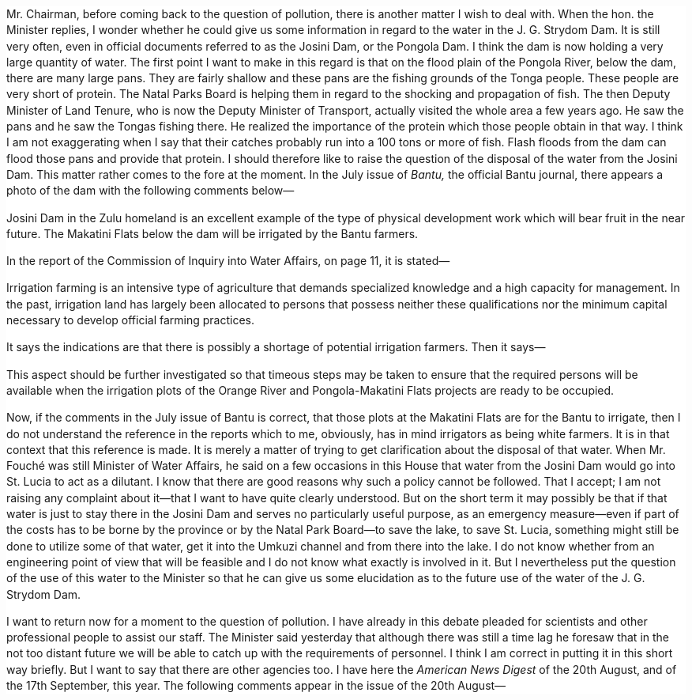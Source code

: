 <p>Mr. Chairman, before coming back to the question of pollution, there is another matter I wish to deal with. When the hon. the Minister replies, I wonder whether he could give us some information in regard to the water in the J. G. Strydom Dam. It is still very often, even in official documents referred to as the Josini Dam, or the Pongola Dam. I think the dam is now holding a very large quantity of water. The first point I want to make in this regard is that on the flood plain of the Pongola River, below the dam, there are many large pans. They are fairly shallow and these pans are the fishing grounds of the Tonga people. These people are very short of protein. The Natal Parks Board is helping them in regard to the shocking and propagation of fish. The then Deputy Minister of Land Tenure, who is now the Deputy Minister of Transport, actually visited the whole area a few years ago. He saw the pans and he saw the Tongas fishing there. He realized the importance of the protein which those people obtain in that way. I think I am not exaggerating when I say that their catches probably run into a 100 tons or more of fish. Flash floods from the dam can flood those pans and provide that protein. I should therefore like to raise the question of the disposal of the water from the Josini Dam. This matter rather comes to the fore at the moment. In the July issue of <i>Bantu,</i> the official Bantu journal, there appears a photo of the dam with the following comments below&#x2014;</p>

<block name="quote">Josini Dam in the Zulu homeland is an excellent example of the type of physical development work which will bear fruit in the near future. The Makatini Flats below the dam will be irrigated by the Bantu farmers.</block>

<p>In the report of the Commission of Inquiry into Water Affairs, on page 11, it is stated&#x2014;</p>

<block name="quote">Irrigation farming is an intensive type of agriculture that demands specialized knowledge and a high capacity for management. In the past, irrigation land has largely been allocated to persons that possess neither these qualifications nor the minimum capital necessary to develop official farming practices.</block>

<p>It says the indications are that there is possibly a shortage of potential irrigation farmers. Then it says&#x2014;</p>

<block name="quote">This aspect should be further investigated so that timeous steps may be taken to ensure that the required persons will be available when the irrigation plots of the Orange River and Pongola-Makatini Flats projects are ready to be occupied.</block>

<p>Now, if the comments in the July issue of Bantu is correct, that those plots at the Makatini <span class="col_4719-4720" refersTo="page_0917"/>Flats are for the Bantu to irrigate, then I do not understand the reference in the reports which to me, obviously, has in mind irrigators as being white farmers. It is in that context that this reference is made. It is merely a matter of trying to get clarification about the disposal of that water. When Mr. Fouch&#x00E9; was still Minister of Water Affairs, he said on a few occasions in this House that water from the Josini Dam would go into St. Lucia to act as a dilutant. I know that there are good reasons why such a policy cannot be followed. That I accept; I am not raising any complaint about it&#x2014;that I want to have quite clearly understood. But on the short term it may possibly be that if that water is just to stay there in the Josini Dam and serves no particularly useful purpose, as an emergency measure&#x2014;even if part of the costs has to be borne by the province or by the Natal Park Board&#x2014;to save the lake, to save St. Lucia, something might still be done to utilize some of that water, get it into the Umkuzi channel and from there into the lake. I do not know whether from an engineering point of view that will be feasible and I do not know what exactly is involved in it. But I nevertheless put the question of the use of this water to the Minister so that he can give us some elucidation as to the future use of the water of the J. G. Strydom Dam.</p>

<p>I want to return now for a moment to the question of pollution. I have already in this debate pleaded for scientists and other professional people to assist our staff. The Minister said yesterday that although there was still a time lag he foresaw that in the not too distant future we will be able to catch up with the requirements of personnel. I think I am correct in putting it in this short way briefly. But I want to say that there are other agencies too. I have here the <i>American News Digest</i> of the 20th August, and of the 17th September, this year. The following comments appear in the issue of the 20th August&#x2014;</p>
